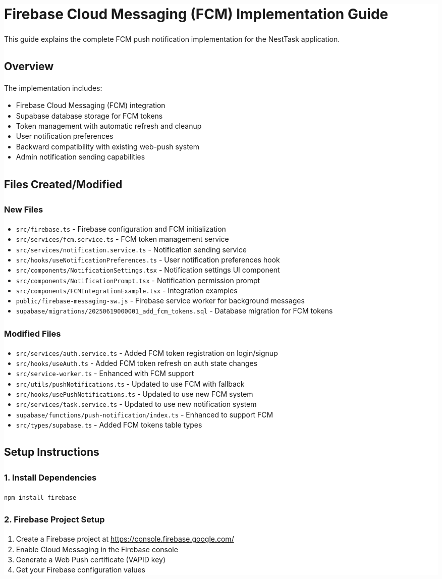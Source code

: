 # Firebase Cloud Messaging (FCM) Implementation Guide

This guide explains the complete FCM push notification implementation for the NestTask application.

## Overview

The implementation includes:
- Firebase Cloud Messaging (FCM) integration
- Supabase database storage for FCM tokens
- Token management with automatic refresh and cleanup
- User notification preferences
- Backward compatibility with existing web-push system
- Admin notification sending capabilities

## Files Created/Modified

### New Files
- `src/firebase.ts` - Firebase configuration and FCM initialization
- `src/services/fcm.service.ts` - FCM token management service
- `src/services/notification.service.ts` - Notification sending service
- `src/hooks/useNotificationPreferences.ts` - User notification preferences hook
- `src/components/NotificationSettings.tsx` - Notification settings UI component
- `src/components/NotificationPrompt.tsx` - Notification permission prompt
- `src/components/FCMIntegrationExample.tsx` - Integration examples
- `public/firebase-messaging-sw.js` - Firebase service worker for background messages
- `supabase/migrations/20250619000001_add_fcm_tokens.sql` - Database migration for FCM tokens

### Modified Files
- `src/services/auth.service.ts` - Added FCM token registration on login/signup
- `src/hooks/useAuth.ts` - Added FCM token refresh on auth state changes
- `src/service-worker.ts` - Enhanced with FCM support
- `src/utils/pushNotifications.ts` - Updated to use FCM with fallback
- `src/hooks/usePushNotifications.ts` - Updated to use new FCM system
- `src/services/task.service.ts` - Updated to use new notification system
- `supabase/functions/push-notification/index.ts` - Enhanced to support FCM
- `src/types/supabase.ts` - Added FCM tokens table types

## Setup Instructions

### 1. Install Dependencies
```bash
npm install firebase
```

### 2. Firebase Project Setup
1. Create a Firebase project at https://console.firebase.google.com/
2. Enable Cloud Messaging in the Firebase console
3. Generate a Web Push certificate (VAPID key)
4. Get your Firebase configuration values
